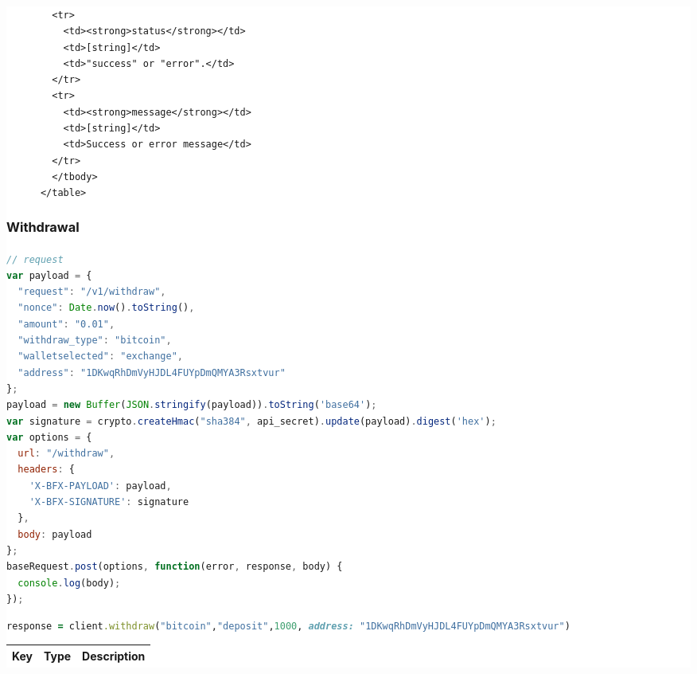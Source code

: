 <table class="striped">
            <thead>
            <tr>
              <th class="sortable">Key<i class="fa fa-sort-down"></i><i class="fa fa-sort-up"></i></th>
              <th class="sortable">Type<i class="fa fa-sort-down"></i><i class="fa fa-sort-up"></i></th>
              <th class="sortable">Description<i class="fa fa-sort-down"></i><i class="fa fa-sort-up"></i></th>
            </tr>
            </thead>
            <tbody>

            <tr>
              <td><strong>status</strong></td>
              <td>[string]</td>
              <td>"success" or "error".</td>
            </tr>
            <tr>
              <td><strong>message</strong></td>
              <td>[string]</td>
              <td>Success or error message</td>
            </tr>
            </tbody>
          </table>

### Withdrawal

```javascript
// request
var payload = {
  "request": "/v1/withdraw",
  "nonce": Date.now().toString(),
  "amount": "0.01",
  "withdraw_type": "bitcoin",
  "walletselected": "exchange",
  "address": "1DKwqRhDmVyHJDL4FUYpDmQMYA3Rsxtvur"
};
payload = new Buffer(JSON.stringify(payload)).toString('base64');
var signature = crypto.createHmac("sha384", api_secret).update(payload).digest('hex');
var options = {
  url: "/withdraw",
  headers: {
    'X-BFX-PAYLOAD': payload,
    'X-BFX-SIGNATURE': signature
  },
  body: payload
};
baseRequest.post(options, function(error, response, body) {
  console.log(body);
});
```

```ruby
response = client.withdraw("bitcoin","deposit",1000, address: "1DKwqRhDmVyHJDL4FUYpDmQMYA3Rsxtvur")
```
